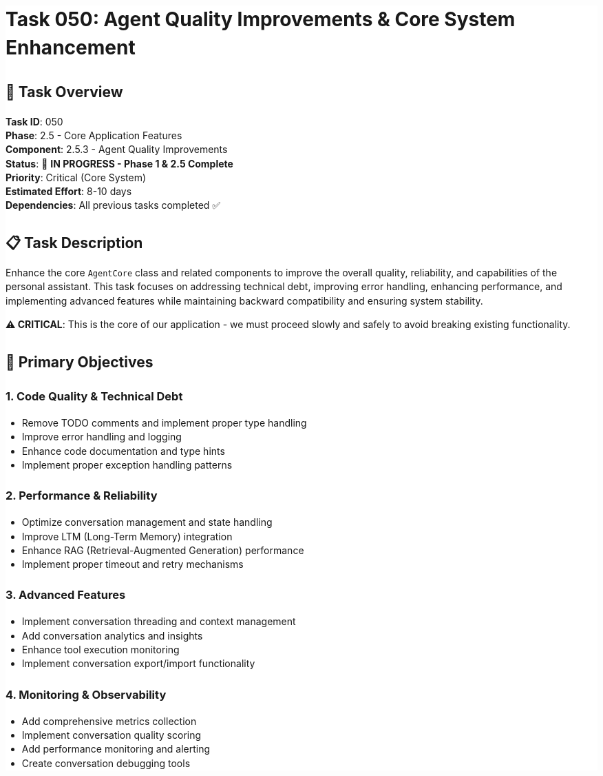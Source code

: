 # Task 050: Agent Quality Improvements & Core System Enhancement

## 🎯 **Task Overview**

**Task ID**: 050  
**Phase**: 2.5 - Core Application Features  
**Component**: 2.5.3 - Agent Quality Improvements  
**Status**: 🚧 **IN PROGRESS - Phase 1 & 2.5 Complete**  
**Priority**: Critical (Core System)  
**Estimated Effort**: 8-10 days  
**Dependencies**: All previous tasks completed ✅

## 📋 **Task Description**

Enhance the core `AgentCore` class and related components to improve the overall quality, reliability, and capabilities of the personal assistant. This task focuses on addressing technical debt, improving error handling, enhancing performance, and implementing advanced features while maintaining backward compatibility and ensuring system stability.

**⚠️ CRITICAL**: This is the core of our application - we must proceed slowly and safely to avoid breaking existing functionality.

## 🎯 **Primary Objectives**

### **1. Code Quality & Technical Debt**

- Remove TODO comments and implement proper type handling
- Improve error handling and logging
- Enhance code documentation and type hints
- Implement proper exception handling patterns

### **2. Performance & Reliability**

- Optimize conversation management and state handling
- Improve LTM (Long-Term Memory) integration
- Enhance RAG (Retrieval-Augmented Generation) performance
- Implement proper timeout and retry mechanisms

### **3. Advanced Features**

- Implement conversation threading and context management
- Add conversation analytics and insights
- Enhance tool execution monitoring
- Implement conversation export/import functionality

### **4. Monitoring & Observability**

- Add comprehensive metrics collection
- Implement conversation quality scoring
- Add performance monitoring and alerting
- Create conversation debugging tools
